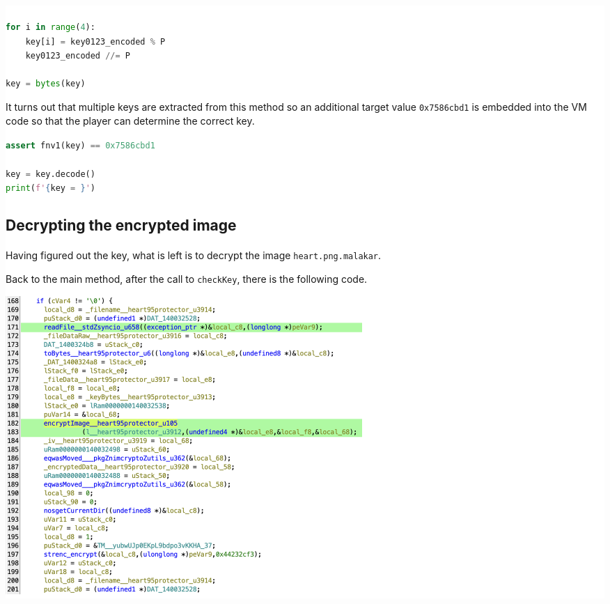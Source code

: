 ```python

for i in range(4):
    key[i] = key0123_encoded % P
    key0123_encoded //= P
    
key = bytes(key)
```

It turns out that multiple keys are extracted from this method so an additional target value `0x7586cbd1` is embedded into the VM code so that the player can determine the correct key.

```python
assert fnv1(key) == 0x7586cbd1

key = key.decode()
print(f'{key = }')
```

## Decrypting the encrypted image

Having figured out the key, what is left is to decrypt the image `heart.png.malakar`.

Back to the main method, after the call to `checkKey`, there is the following code.

<img src="assets/encryptImage-call.png" style="zoom:50%;" />


[^1]: https://nim-lang.org/
[^2]: https://github.com/nim-meta/strenc
[^3]: https://en.wikipedia.org/wiki/Fowler%E2%80%93Noll%E2%80%93Vo_hash_function
[^4]: https://github.com/cheatfate/nimcrypto/blob/master/nimcrypto/bcmode.nim#L1001